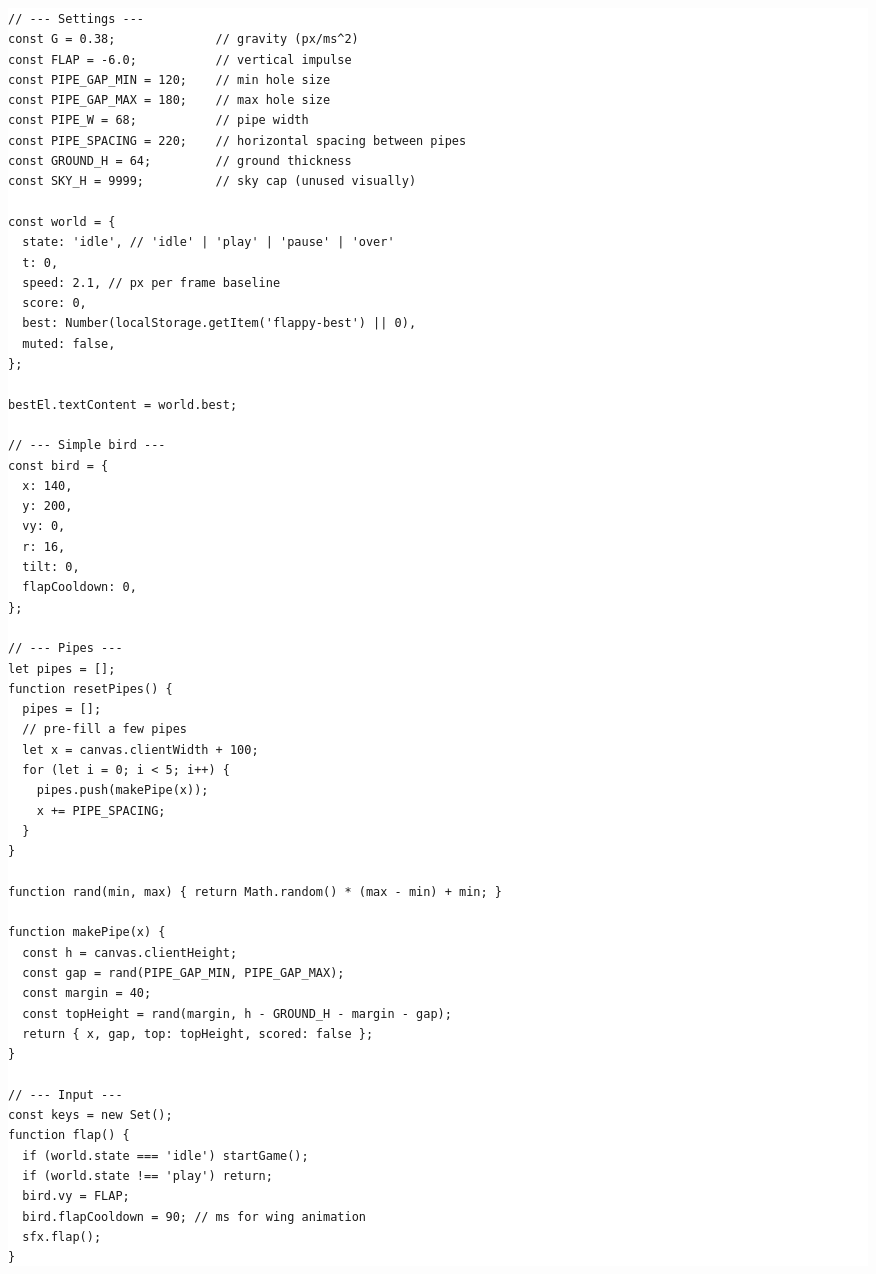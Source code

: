     // --- Settings ---
    const G = 0.38;              // gravity (px/ms^2)
    const FLAP = -6.0;           // vertical impulse
    const PIPE_GAP_MIN = 120;    // min hole size
    const PIPE_GAP_MAX = 180;    // max hole size
    const PIPE_W = 68;           // pipe width
    const PIPE_SPACING = 220;    // horizontal spacing between pipes
    const GROUND_H = 64;         // ground thickness
    const SKY_H = 9999;          // sky cap (unused visually)

    const world = {
      state: 'idle', // 'idle' | 'play' | 'pause' | 'over'
      t: 0,
      speed: 2.1, // px per frame baseline
      score: 0,
      best: Number(localStorage.getItem('flappy-best') || 0),
      muted: false,
    };

    bestEl.textContent = world.best;

    // --- Simple bird ---
    const bird = {
      x: 140,
      y: 200,
      vy: 0,
      r: 16,
      tilt: 0,
      flapCooldown: 0,
    };

    // --- Pipes ---
    let pipes = [];
    function resetPipes() {
      pipes = [];
      // pre-fill a few pipes
      let x = canvas.clientWidth + 100;
      for (let i = 0; i < 5; i++) {
        pipes.push(makePipe(x));
        x += PIPE_SPACING;
      }
    }

    function rand(min, max) { return Math.random() * (max - min) + min; }

    function makePipe(x) {
      const h = canvas.clientHeight;
      const gap = rand(PIPE_GAP_MIN, PIPE_GAP_MAX);
      const margin = 40;
      const topHeight = rand(margin, h - GROUND_H - margin - gap);
      return { x, gap, top: topHeight, scored: false };
    }

    // --- Input ---
    const keys = new Set();
    function flap() {
      if (world.state === 'idle') startGame();
      if (world.state !== 'play') return;
      bird.vy = FLAP;
      bird.flapCooldown = 90; // ms for wing animation
      sfx.flap();
    }
